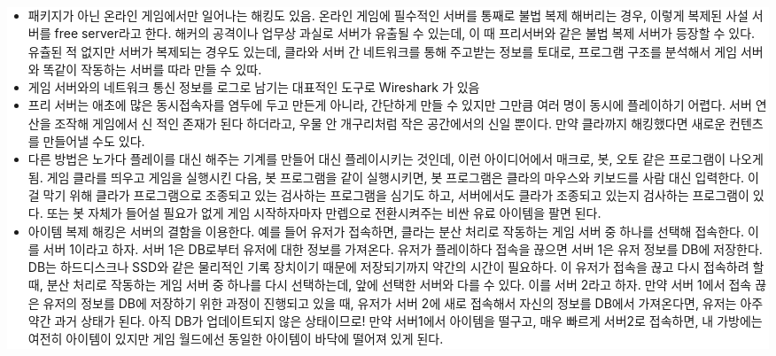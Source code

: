 - 패키지가 아닌 온라인 게임에서만 일어나는 해킹도 있음. 온라인 게임에 필수적인 서버를 통째로 불법 복제 해버리는 경우, 이렇게 복제된 사설 서버를 free server라고 한다. 해커의 공격이나 업무상 과실로 서버가 유출될 수 있는데, 이 때 프리서버와 같은 불법 복제 서버가 등장할 수 있다. 유츌된 적 없지만 서버가 복제되는 경우도 있는데, 클라와 서버 간 네트워크를 통해 주고받는 정보를 토대로, 프로그램 구조를 분석해서 게임 서버와 똑같이 작동하는 서버를 따라 만들 수 있따.
- 게임 서버와의 네트워크 통신 정보를 로그로 남기는 대표적인 도구로 Wireshark 가 있음
- 프리 서버는 애초에 많은 동시접속자를 염두에 두고 만든게 아니라, 간단하게 만들 수 있지만 그만큼 여러 명이 동시에 플레이하기 어렵다. 서버 연산을 조작해 게임에서 신 적인 존재가 된다 하더라고, 우물 안 개구리처럼 작은 공간에서의 신일 뿐이다. 만약 클라까지 해킹했다면 새로운 컨텐츠를 만들어낼 수도 있다.
- 다른 방법은 노가다 플레이를 대신 해주는 기계를 만들어 대신 플레이시키는 것인데, 이런 아이디어에서 매크로, 봇, 오토 같은 프로그램이 나오게 됨. 게임 클라를 띄우고 게임을 실행시킨 다음, 봇 프로그램을 같이 실행시키면, 봇 프로그램은 클라의 마우스와 키보드를 사람 대신 입력한다. 이걸 막기 위해 클라가 프로그램으로 조종되고 있는 검사하는 프로그램을 심기도 하고, 서버에서도 클라가 조종되고 있는지 검사하는 프로그램이 있다. 또는 봇 자체가 들어설 필요가 없게 게임 시작하자마자 만렙으로 전환시켜주는 비싼 유료 아이템을 팔면 된다.
- 아이템 복제 해킹은 서버의 결함을 이용한다. 예를 들어 유저가 접속하면, 클라는 분산 처리로 작동하는 게임 서버 중 하나를 선택해 접속한다. 이를 서버 1이라고 하자. 서버 1은 DB로부터 유저에 대한 정보를 가져온다. 유저가 플레이하다 접속을 끊으면 서버 1은 유저 정보를 DB에 저장한다. DB는 하드디스크나 SSD와 같은 물리적인 기록 장치이기 때문에 저장되기까지 약간의 시간이 필요하다. 이 유저가 접속을 끊고 다시 접속하려 할 때, 분산 처리로 작동하는 게임 서버 중 하나를 다시 선택하는데, 앞에 선택한 서버와 다를 수 있다. 이를 서버 2라고 하자. 만약 서버 1에서 접속 끊은 유저의 정보를 DB에 저장하기 위한 과정이 진행되고 있을 때, 유저가 서버 2에 새로 접속해서 자신의 정보를 DB에서 가져온다면, 유저는 아주 약간 과거 상태가 된다. 아직 DB가 업데이트되지 않은 상태이므로! 만약 서버1에서 아이템을 떨구고, 매우 빠르게 서버2로 접속하면, 내 가방에는 여전히 아이템이 있지만 게임 월드에선 동일한 아이템이 바닥에 떨어져 있게 된다.
 


